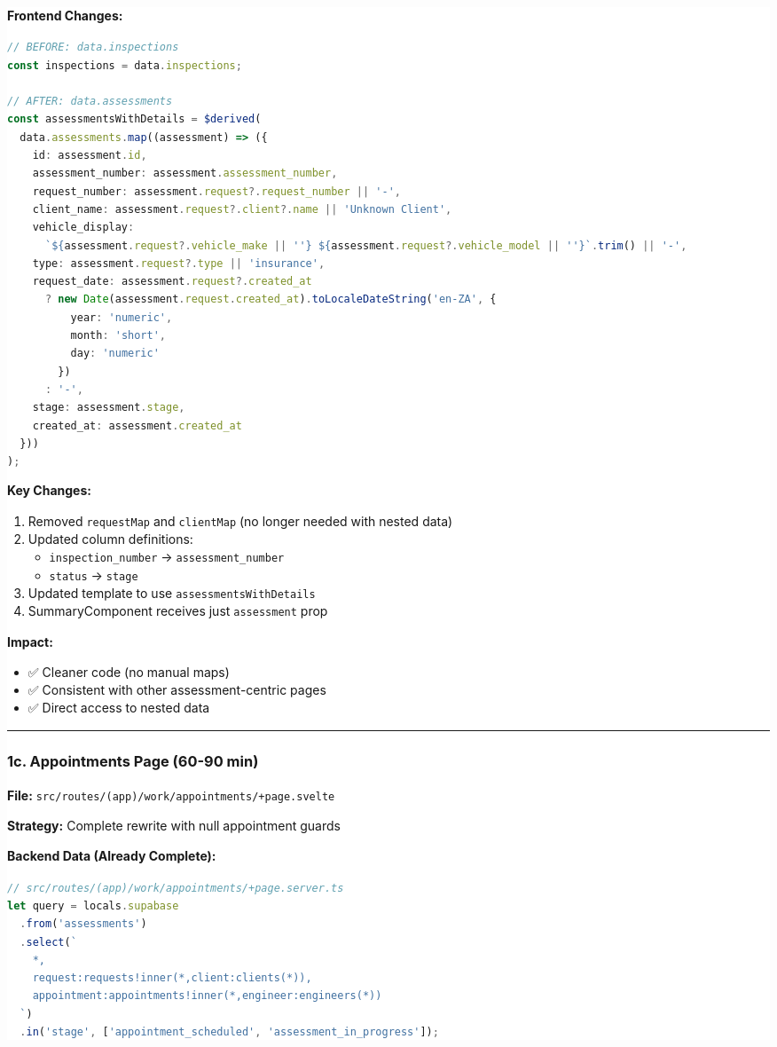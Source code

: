 **Frontend Changes:**

```typescript
// BEFORE: data.inspections
const inspections = data.inspections;

// AFTER: data.assessments
const assessmentsWithDetails = $derived(
  data.assessments.map((assessment) => ({
    id: assessment.id,
    assessment_number: assessment.assessment_number,
    request_number: assessment.request?.request_number || '-',
    client_name: assessment.request?.client?.name || 'Unknown Client',
    vehicle_display:
      `${assessment.request?.vehicle_make || ''} ${assessment.request?.vehicle_model || ''}`.trim() || '-',
    type: assessment.request?.type || 'insurance',
    request_date: assessment.request?.created_at
      ? new Date(assessment.request.created_at).toLocaleDateString('en-ZA', {
          year: 'numeric',
          month: 'short',
          day: 'numeric'
        })
      : '-',
    stage: assessment.stage,
    created_at: assessment.created_at
  }))
);
```

**Key Changes:**
1. Removed `requestMap` and `clientMap` (no longer needed with nested data)
2. Updated column definitions:
   - `inspection_number` → `assessment_number`
   - `status` → `stage`
3. Updated template to use `assessmentsWithDetails`
4. SummaryComponent receives just `assessment` prop

**Impact:**
- ✅ Cleaner code (no manual maps)
- ✅ Consistent with other assessment-centric pages
- ✅ Direct access to nested data

---

### 1c. Appointments Page (60-90 min)

**File:** `src/routes/(app)/work/appointments/+page.svelte`

**Strategy:** Complete rewrite with null appointment guards

**Backend Data (Already Complete):**
```typescript
// src/routes/(app)/work/appointments/+page.server.ts
let query = locals.supabase
  .from('assessments')
  .select(`
    *,
    request:requests!inner(*,client:clients(*)),
    appointment:appointments!inner(*,engineer:engineers(*))
  `)
  .in('stage', ['appointment_scheduled', 'assessment_in_progress']);
```
